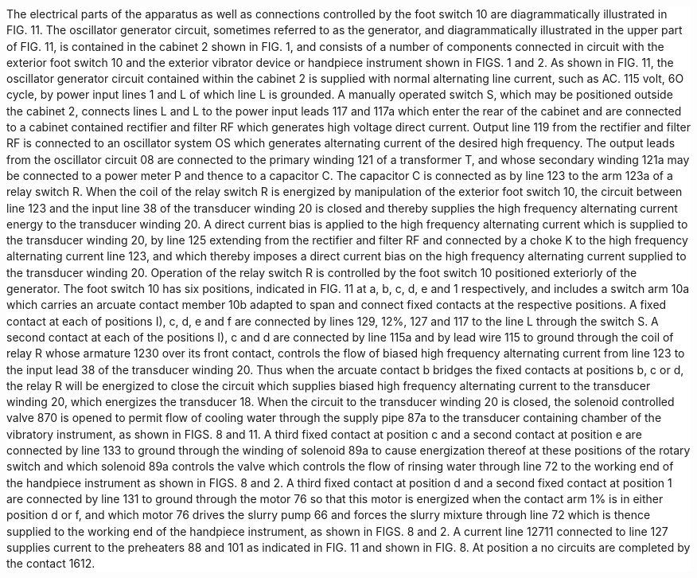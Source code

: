  The electrical parts of the apparatus as well as connections controlled by the foot switch 10 are diagrammatically illustrated in FIG. 11. The oscillator generator circuit, sometimes referred to as the generator, and diagrammatically illustrated in the upper part of FIG. 11, is contained in the cabinet 2 shown in FIG. 1, and consists of a number of components connected in circuit with the exterior foot switch 10 and the exterior vibrator device or handpiece instrument shown in FIGS. 1 and 2. As shown in FIG. 11, the oscillator generator circuit contained within the cabinet 2 is supplied with normal alternating line current, such as AC. 115 volt, 6O cycle, by power input lines 1 and L of which line L is grounded. A manually operated switch S, which may be positioned outside the cabinet 2, connects lines L and L to the power input leads 117 and 117a which enter the rear of the cabinet and are connected to a cabinet contained rectifier and filter RF which generates high voltage direct current. Output line 119 from the rectifier and filter RF is connected to an oscillator system OS which generates alternating current of the desired high frequency. The output leads from the oscillator circuit 08 are connected to the primary winding 121 of a transformer T, and whose secondary winding 121a may be connected to a power meter P and thence to a capacitor C. The capacitor C is connected as by line 123 to the arm 123a of a relay switch R. When the coil of the relay switch R is energized by manipulation of the exterior foot switch 10, the circuit between line 123 and the input line 38 of the transducer winding 20 is closed and thereby supplies the high frequency alternating current energy to the transducer winding 20. A direct current bias is applied to the high frequency alternating current which is supplied to the transducer winding 20, by line 125 extending from the rectifier and filter RF and connected by a choke K to the high frequency alternating current line 123, and which thereby imposes a direct current bias on the high frequency alternating current supplied to the transducer winding 20. Operation of the relay switch R is controlled by the foot switch 10 positioned exteriorly of the generator. 
 The foot switch 10 has six positions, indicated in FIG. 11 at a, b, c, d, e and 1 respectively, and includes a switch arm 10a which carries an arcuate contact member 10b adapted to span and connect fixed contacts at the respective positions. A fixed contact at each of positions I), c, d, e and f are connected by lines 129, 12%, 127 and 117 to the line L through the switch S. A second contact at each of the positions I), c and d are connected by line 115a and by lead wire 115 to ground through the coil of relay R whose armature 1230 over its front contact, controls the flow of biased high frequency alternating current from line 123 to the input lead 38 of the transducer winding 20. Thus when the arcuate contact b bridges the fixed contacts at positions b, c or d, the relay R will be energized to close the circuit which supplies biased high frequency alternating current to the transducer winding 20, which energizes the transducer 18. When the circuit to the transducer winding 20 is closed, the solenoid controlled valve 870 is opened to permit flow of cooling water through the supply pipe 87a to the transducer containing chamber of the vibratory instrument, as shown in FIGS. 8 and 11. A third fixed contact at position c and a second contact at position e are connected by line 133 to ground through the winding of solenoid 89a to cause energization thereof at these positions of the rotary switch and which solenoid 89a controls the valve which controls the flow of rinsing water through line 72 to the working end of the handpiece instrument as shown in FIGS. 8 and 2. A third fixed contact at position d and a second fixed contact at position 1 are connected by line 131 to ground through the motor 76 so that this motor is energized when the contact arm 1% is in either position d or f, and which motor 76 drives the slurry pump 66 and forces the slurry mixture through line 72 which is thence supplied to the working end of the handpiece instrument, as shown in FIGS. 8 and 2. A current line 12711 connected to line 127 supplies current to the preheaters 88 and 101 as indicated in FIG. 11 and shown in FIG. 8. At position a no circuits are completed by the contact 1612. 